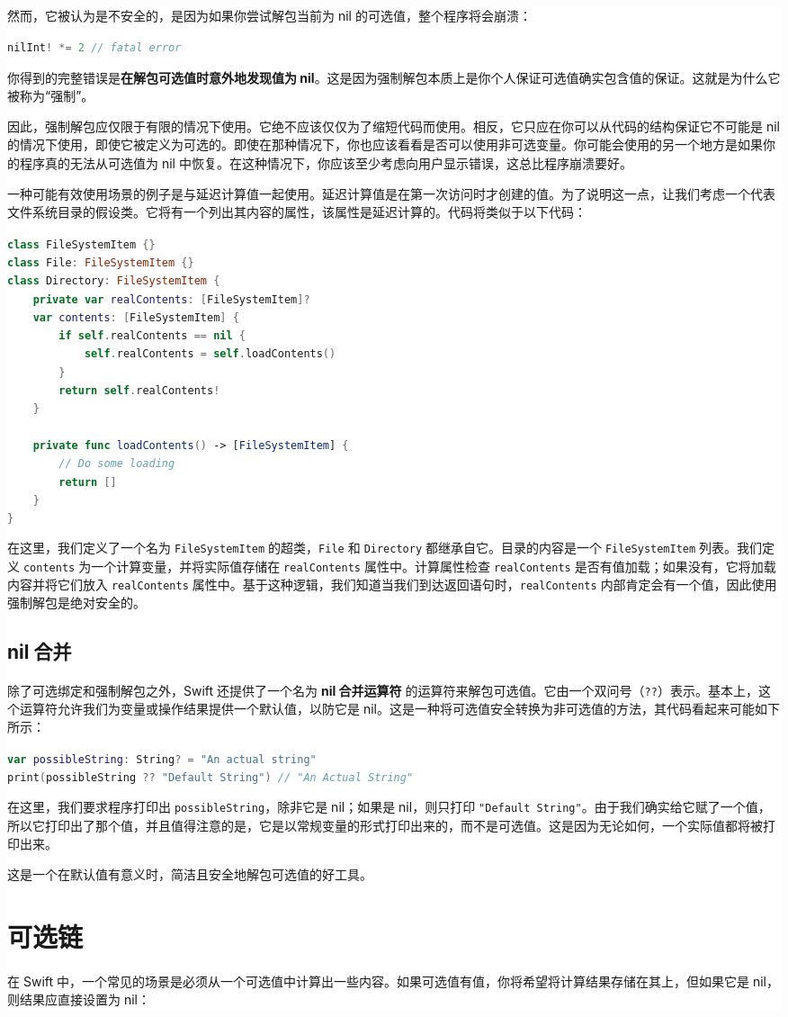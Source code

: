 然而，它被认为是不安全的，是因为如果你尝试解包当前为 nil 的可选值，整个程序将会崩溃：

```swift
nilInt! *= 2 // fatal error
```

你得到的完整错误是**在解包可选值时意外地发现值为 nil**。这是因为强制解包本质上是你个人保证可选值确实包含值的保证。这就是为什么它被称为“强制”。

因此，强制解包应仅限于有限的情况下使用。它绝不应该仅仅为了缩短代码而使用。相反，它只应在你可以从代码的结构保证它不可能是 nil 的情况下使用，即使它被定义为可选的。即使在那种情况下，你也应该看看是否可以使用非可选变量。你可能会使用的另一个地方是如果你的程序真的无法从可选值为 nil 中恢复。在这种情况下，你应该至少考虑向用户显示错误，这总比程序崩溃要好。

一种可能有效使用场景的例子是与延迟计算值一起使用。延迟计算值是在第一次访问时才创建的值。为了说明这一点，让我们考虑一个代表文件系统目录的假设类。它将有一个列出其内容的属性，该属性是延迟计算的。代码将类似于以下代码：

```swift
class FileSystemItem {}
class File: FileSystemItem {}
class Directory: FileSystemItem {
    private var realContents: [FileSystemItem]?
    var contents: [FileSystemItem] {
        if self.realContents == nil {
            self.realContents = self.loadContents()
        }
        return self.realContents!
    }

    private func loadContents() -> [FileSystemItem] {
        // Do some loading
        return []
    }
}
```

在这里，我们定义了一个名为 `FileSystemItem` 的超类，`File` 和 `Directory` 都继承自它。目录的内容是一个 `FileSystemItem` 列表。我们定义 `contents` 为一个计算变量，并将实际值存储在 `realContents` 属性中。计算属性检查 `realContents` 是否有值加载；如果没有，它将加载内容并将它们放入 `realContents` 属性中。基于这种逻辑，我们知道当我们到达返回语句时，`realContents` 内部肯定会有一个值，因此使用强制解包是绝对安全的。

## nil 合并

除了可选绑定和强制解包之外，Swift 还提供了一个名为 **nil 合并运算符** 的运算符来解包可选值。它由一个双问号（`??`）表示。基本上，这个运算符允许我们为变量或操作结果提供一个默认值，以防它是 nil。这是一种将可选值安全转换为非可选值的方法，其代码看起来可能如下所示：

```swift
var possibleString: String? = "An actual string"
print(possibleString ?? "Default String") // "An Actual String"
```

在这里，我们要求程序打印出 `possibleString`，除非它是 nil；如果是 nil，则只打印 `"Default String"`。由于我们确实给它赋了一个值，所以它打印出了那个值，并且值得注意的是，它是以常规变量的形式打印出来的，而不是可选值。这是因为无论如何，一个实际值都将被打印出来。

这是一个在默认值有意义时，简洁且安全地解包可选值的好工具。

# 可选链

在 Swift 中，一个常见的场景是必须从一个可选值中计算出一些内容。如果可选值有值，你将希望将计算结果存储在其上，但如果它是 nil，则结果应直接设置为 nil：
